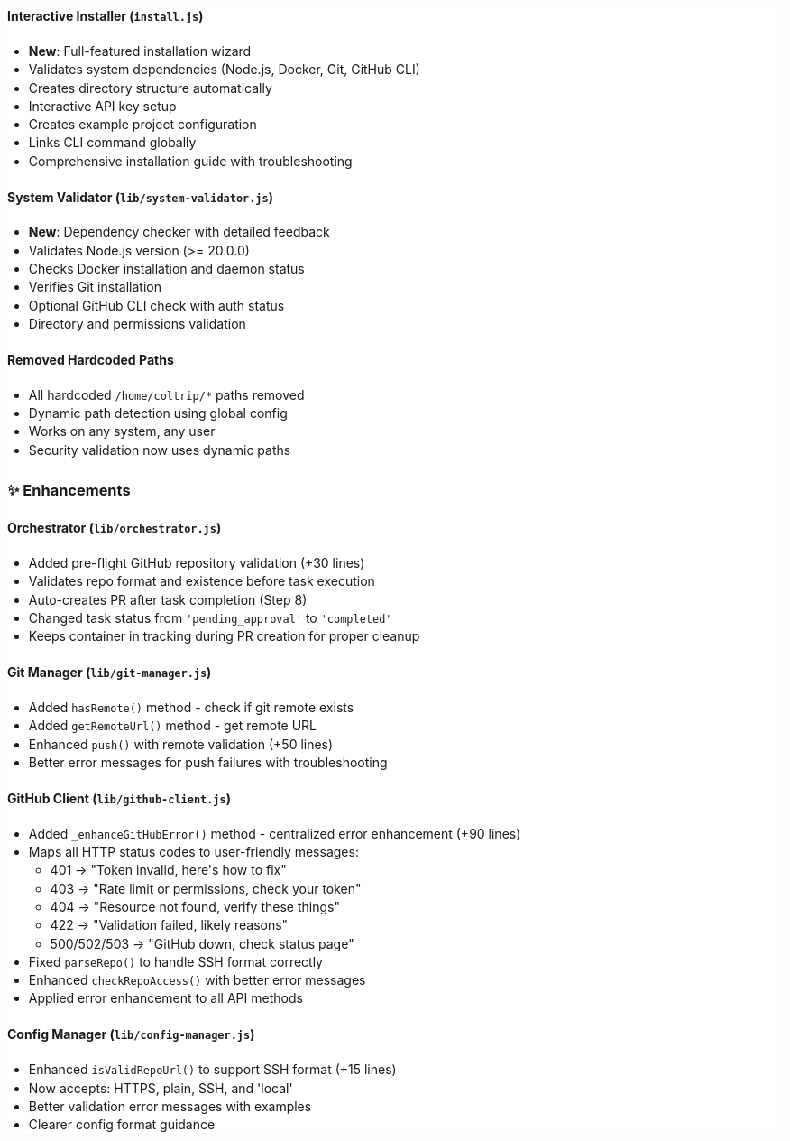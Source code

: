 #### Interactive Installer (`install.js`)
- **New**: Full-featured installation wizard
- Validates system dependencies (Node.js, Docker, Git, GitHub CLI)
- Creates directory structure automatically
- Interactive API key setup
- Creates example project configuration
- Links CLI command globally
- Comprehensive installation guide with troubleshooting

#### System Validator (`lib/system-validator.js`)
- **New**: Dependency checker with detailed feedback
- Validates Node.js version (>= 20.0.0)
- Checks Docker installation and daemon status
- Verifies Git installation
- Optional GitHub CLI check with auth status
- Directory and permissions validation

#### Removed Hardcoded Paths
- All hardcoded `/home/coltrip/*` paths removed
- Dynamic path detection using global config
- Works on any system, any user
- Security validation now uses dynamic paths

### ✨ Enhancements

#### Orchestrator (`lib/orchestrator.js`)
- Added pre-flight GitHub repository validation (+30 lines)
- Validates repo format and existence before task execution
- Auto-creates PR after task completion (Step 8)
- Changed task status from `'pending_approval'` to `'completed'`
- Keeps container in tracking during PR creation for proper cleanup

#### Git Manager (`lib/git-manager.js`)
- Added `hasRemote()` method - check if git remote exists
- Added `getRemoteUrl()` method - get remote URL
- Enhanced `push()` with remote validation (+50 lines)
- Better error messages for push failures with troubleshooting

#### GitHub Client (`lib/github-client.js`)
- Added `_enhanceGitHubError()` method - centralized error enhancement (+90 lines)
- Maps all HTTP status codes to user-friendly messages:
  - 401 → "Token invalid, here's how to fix"
  - 403 → "Rate limit or permissions, check your token"
  - 404 → "Resource not found, verify these things"
  - 422 → "Validation failed, likely reasons"
  - 500/502/503 → "GitHub down, check status page"
- Fixed `parseRepo()` to handle SSH format correctly
- Enhanced `checkRepoAccess()` with better error messages
- Applied error enhancement to all API methods

#### Config Manager (`lib/config-manager.js`)
- Enhanced `isValidRepoUrl()` to support SSH format (+15 lines)
- Now accepts: HTTPS, plain, SSH, and 'local'
- Better validation error messages with examples
- Clearer config format guidance
